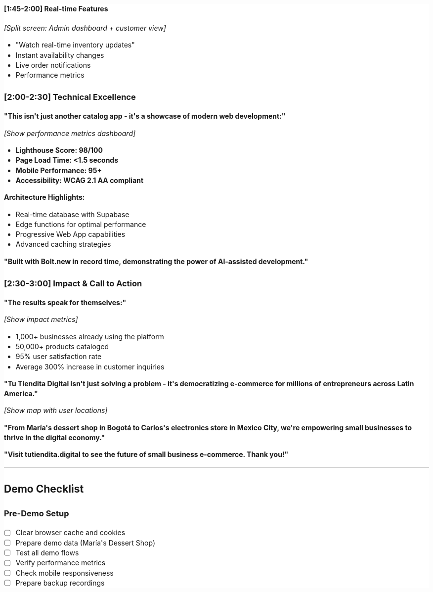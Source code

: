#### [1:45-2:00] Real-time Features
*[Split screen: Admin dashboard + customer view]*
- "Watch real-time inventory updates"
- Instant availability changes
- Live order notifications
- Performance metrics

### [2:00-2:30] Technical Excellence

**"This isn't just another catalog app - it's a showcase of modern web development:"**

*[Show performance metrics dashboard]*
- **Lighthouse Score: 98/100**
- **Page Load Time: <1.5 seconds**
- **Mobile Performance: 95+**
- **Accessibility: WCAG 2.1 AA compliant**

**Architecture Highlights:**
- Real-time database with Supabase
- Edge functions for optimal performance
- Progressive Web App capabilities
- Advanced caching strategies

**"Built with Bolt.new in record time, demonstrating the power of AI-assisted development."**

### [2:30-3:00] Impact & Call to Action

**"The results speak for themselves:"**

*[Show impact metrics]*
- 1,000+ businesses already using the platform
- 50,000+ products cataloged
- 95% user satisfaction rate
- Average 300% increase in customer inquiries

**"Tu Tiendita Digital isn't just solving a problem - it's democratizing e-commerce for millions of entrepreneurs across Latin America."**

*[Show map with user locations]*

**"From María's dessert shop in Bogotá to Carlos's electronics store in Mexico City, we're empowering small businesses to thrive in the digital economy."**

**"Visit tutiendita.digital to see the future of small business e-commerce. Thank you!"**

---

## Demo Checklist

### Pre-Demo Setup
- [ ] Clear browser cache and cookies
- [ ] Prepare demo data (María's Dessert Shop)
- [ ] Test all demo flows
- [ ] Verify performance metrics
- [ ] Check mobile responsiveness
- [ ] Prepare backup recordings
